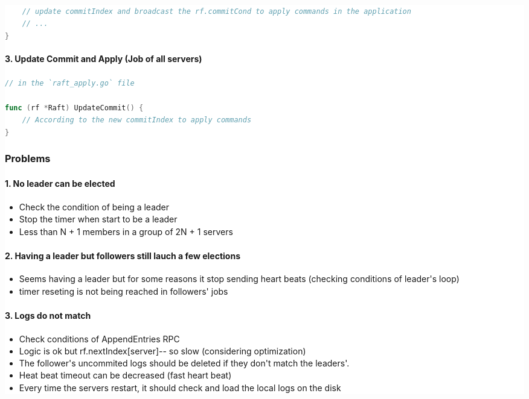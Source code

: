 ```go
    // update commitIndex and broadcast the rf.commitCond to apply commands in the application
    // ...
}

```

#### 3. Update Commit and Apply (Job of all servers)
```go
// in the `raft_apply.go` file

func (rf *Raft) UpdateCommit() {
    // According to the new commitIndex to apply commands
}
```

### Problems

#### 1. No leader can be elected
- Check the condition of being a leader
- Stop the timer when start to be a leader
- Less than N + 1 members in a group of 2N + 1 servers


#### 2. Having a leader but followers still lauch a few elections
- Seems having a leader but for some reasons it stop sending heart beats (checking conditions of leader's loop)
- timer reseting is not being reached in followers' jobs


#### 3. Logs do not match
- Check conditions of AppendEntries RPC
- Logic is ok but rf.nextIndex[server]-- so slow (considering optimization)
- The follower's uncommited logs should be deleted if they don't match the leaders'.
- Heat beat timeout can be decreased (fast heart beat)
- Every time the servers restart, it should check and load the local logs on the disk
